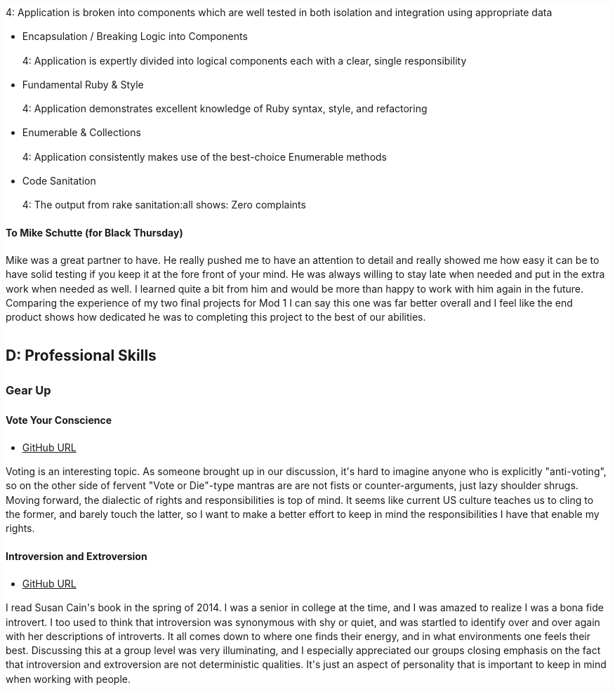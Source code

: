  4: Application is broken into components which are well tested in both isolation and integration using appropriate data

* Encapsulation / Breaking Logic into Components

  4: Application is expertly divided into logical components each with a clear, single responsibility

* Fundamental Ruby & Style

  4: Application demonstrates excellent knowledge of Ruby syntax, style, and refactoring

* Enumerable & Collections

  4: Application consistently makes use of the best-choice Enumerable methods

* Code Sanitation

  4: The output from rake sanitation:all shows: Zero complaints

#### To Mike Schutte (for Black Thursday)
Mike was a great partner to have. He really pushed me to have an 
attention to detail and really showed me how easy it can be to have
solid testing if you keep it at the fore front of your mind.
He was always willing to stay late when needed and put in the extra 
work when needed as well. I learned quite a bit from him and would 
be more than happy to work with him again in the future.
Comparing the experience of my two final projects for Mod 1 I can 
say this one was far better overall and I feel like the end product
shows how dedicated he was to completing this project to the best 
of our abilities. 

## D: Professional Skills

### Gear Up
#### Vote Your Conscience

* [GitHub URL](https://github.com/turingschool/gear-up/blob/master/vote_your_conscience.markdown)

Voting is an interesting topic. As someone brought up in our discussion, it's hard to imagine anyone
who is explicitly "anti-voting", so on the other side of fervent "Vote or Die"-type mantras are are not 
fists or counter-arguments, just lazy shoulder shrugs. Moving forward, the dialectic of rights and responsibilities
is top of mind. It seems like current US culture teaches us to cling to the former, and barely touch the latter, so I want 
to make a better effort to keep in mind the responsibilities I have that enable my rights.    

#### Introversion and Extroversion

* [GitHub URL](https://github.com/turingschool/gear-up/blob/master/introversion.markdown)

I read Susan Cain's book in the spring of 2014. I was a senior in college at the time, and I was amazed to realize I was a bona fide introvert.
I too used to think that introversion was synonymous with shy or quiet, and was startled to identify over and over again with her descriptions of 
introverts. It all comes down to where one finds their energy, and in what environments one feels their best. Discussing this at a group level
was very illuminating, and I especially appreciated our groups closing emphasis on the fact that introversion and extroversion are not deterministic
qualities. It's just an aspect of personality that is important to keep in mind when working with people.  
